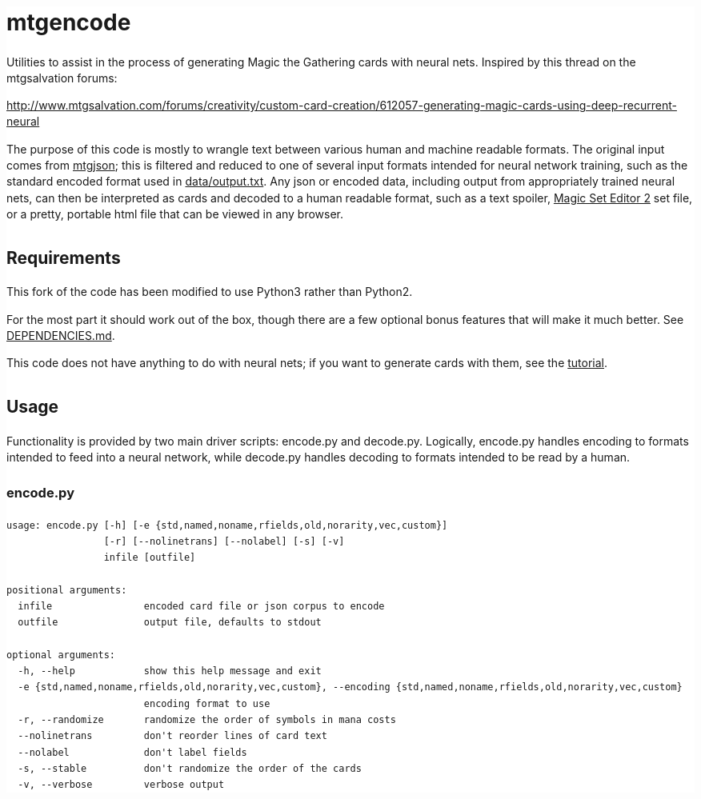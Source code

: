 # mtgencode

Utilities to assist in the process of generating Magic the Gathering cards with neural nets. Inspired by this thread on the mtgsalvation forums:

http://www.mtgsalvation.com/forums/creativity/custom-card-creation/612057-generating-magic-cards-using-deep-recurrent-neural

The purpose of this code is mostly to wrangle text between various human and machine readable formats. The original input comes from [mtgjson](http://mtgjson.com); this is filtered and reduced to one of several input formats intended for neural network training, such as the standard encoded format used in [data/output.txt](https://github.com/billzorn/mtgencode/blob/master/data/output.txt). Any json or encoded data, including output from appropriately trained neural nets, can then be interpreted as cards and decoded to a human readable format, such as a text spoiler, [Magic Set Editor 2](http://magicseteditor.sourceforge.net) set file, or a pretty, portable html file that can be viewed in any browser.

## Requirements

This fork of the code has been modified to use Python3 rather than Python2.

For the most part it should work out of the box, though there are a few optional bonus features that will make it much better. See [DEPENDENCIES.md](https://github.com/billzorn/mtgencode/blob/master/DEPENDENCIES.md#dependencies).

This code does not have anything to do with neural nets; if you want to generate cards with them, see the [tutorial](https://github.com/billzorn/mtgencode#tutorial).

## Usage

Functionality is provided by two main driver scripts: encode.py and decode.py. Logically, encode.py handles encoding to formats intended to feed into a neural network, while decode.py handles decoding to formats intended to be read by a human.

### encode.py

```
usage: encode.py [-h] [-e {std,named,noname,rfields,old,norarity,vec,custom}]
                 [-r] [--nolinetrans] [--nolabel] [-s] [-v]
                 infile [outfile]

positional arguments:
  infile                encoded card file or json corpus to encode
  outfile               output file, defaults to stdout

optional arguments:
  -h, --help            show this help message and exit
  -e {std,named,noname,rfields,old,norarity,vec,custom}, --encoding {std,named,noname,rfields,old,norarity,vec,custom}
                        encoding format to use
  -r, --randomize       randomize the order of symbols in mana costs
  --nolinetrans         don't reorder lines of card text
  --nolabel             don't label fields
  -s, --stable          don't randomize the order of the cards
  -v, --verbose         verbose output
```
